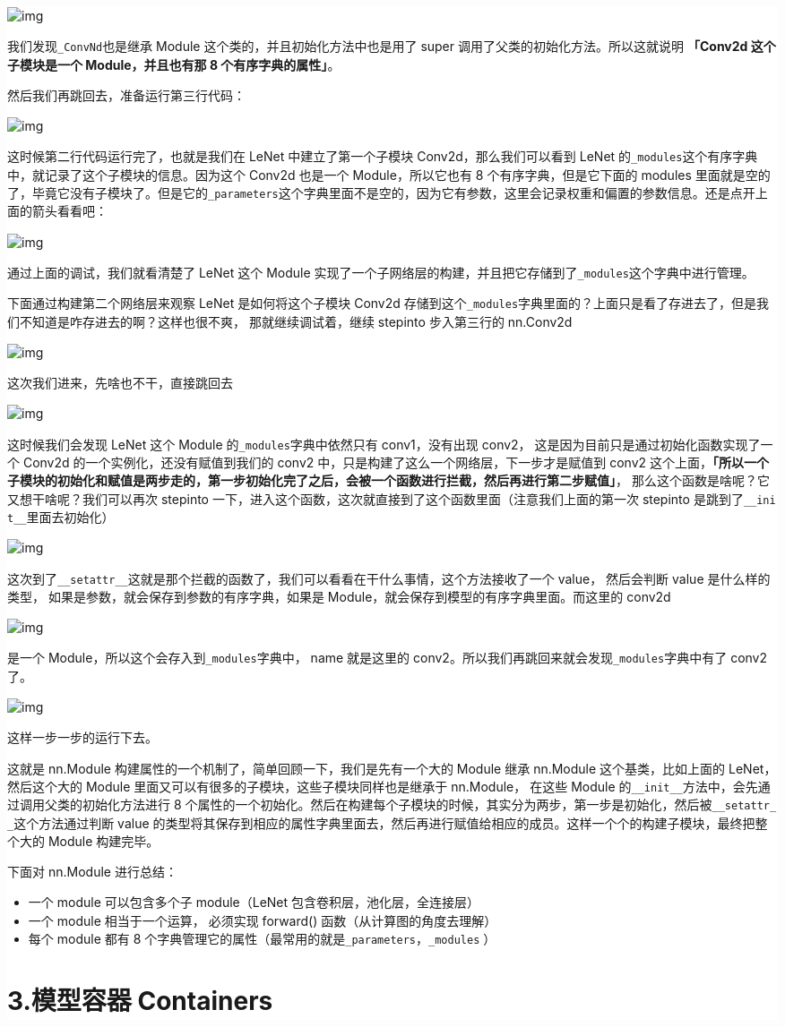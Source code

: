 ![img](https://mmbiz.qpic.cn/mmbiz_png/210IyDic7racmzhFcYJ3xGkoS1LtVdaKKATaJ4U47wuKvhZcK8VxdXYEW1wAiaGiaKgYaW2KC9Rd2IWyic8OOMnh8w/640?wx_fmt=png&tp=webp&wxfrom=5&wx_lazy=1&wx_co=1)

我们发现`_ConvNd`也是继承 Module 这个类的，并且初始化方法中也是用了 super 调用了父类的初始化方法。所以这就说明 **「Conv2d 这个子模块是一个 Module，并且也有那 8 个有序字典的属性」**。

然后我们再跳回去，准备运行第三行代码：

![img](https://mmbiz.qpic.cn/mmbiz_png/210IyDic7racmzhFcYJ3xGkoS1LtVdaKKGZxrF6UswGK4jYw0ianuWuqKnxB1HicCD0BusKKJMJ6gzibntsAhyE2fw/640?wx_fmt=png&tp=webp&wxfrom=5&wx_lazy=1&wx_co=1)

这时候第二行代码运行完了，也就是我们在 LeNet 中建立了第一个子模块 Conv2d，那么我们可以看到 LeNet 的`_modules`这个有序字典中，就记录了这个子模块的信息。因为这个 Conv2d 也是一个 Module，所以它也有 8 个有序字典，但是它下面的 modules 里面就是空的了，毕竟它没有子模块了。但是它的`_parameters`这个字典里面不是空的，因为它有参数，这里会记录权重和偏置的参数信息。还是点开上面的箭头看看吧：

![img](https://mmbiz.qpic.cn/mmbiz_png/210IyDic7racmzhFcYJ3xGkoS1LtVdaKKWF6zQ60hEf6GaGvo4HGVwU4ny83aEKOibVPTYefb2kkicdT9SSMsIQKA/640?wx_fmt=png&tp=webp&wxfrom=5&wx_lazy=1&wx_co=1)

通过上面的调试，我们就看清楚了 LeNet 这个 Module 实现了一个子网络层的构建，并且把它存储到了`_modules`这个字典中进行管理。

下面通过构建第二个网络层来观察 LeNet 是如何将这个子模块 Conv2d 存储到这个`_modules`字典里面的？上面只是看了存进去了，但是我们不知道是咋存进去的啊？这样也很不爽， 那就继续调试着，继续 stepinto  步入第三行的 nn.Conv2d

![img](https://mmbiz.qpic.cn/mmbiz_png/210IyDic7racmzhFcYJ3xGkoS1LtVdaKK6FrmN4pWekn8SxeU5zMvesfz7GeficiakBOLOhRiaCNVNUOxZXO21EOpg/640?wx_fmt=png&tp=webp&wxfrom=5&wx_lazy=1&wx_co=1)

这次我们进来，先啥也不干，直接跳回去

![img](https://mmbiz.qpic.cn/mmbiz_png/210IyDic7racmzhFcYJ3xGkoS1LtVdaKKfv97vvuPp8Q0LslIRXbQELCH8W0gopXNRonkH4xy8br7CKyAvWqG2w/640?wx_fmt=png&tp=webp&wxfrom=5&wx_lazy=1&wx_co=1)

这时候我们会发现 LeNet 这个 Module 的`_modules`字典中依然只有 conv1，没有出现 conv2， 这是因为目前只是通过初始化函数实现了一个 Conv2d 的一个实例化，还没有赋值到我们的 conv2 中，只是构建了这么一个网络层，下一步才是赋值到 conv2 这个上面，**「所以一个子模块的初始化和赋值是两步走的，第一步初始化完了之后，会被一个函数进行拦截，然后再进行第二步赋值」**， 那么这个函数是啥呢？它又想干啥呢？我们可以再次 stepinto 一下，进入这个函数，这次就直接到了这个函数里面（注意我们上面的第一次 stepinto 是跳到了`__init__`里面去初始化）

![img](https://mmbiz.qpic.cn/mmbiz_png/210IyDic7racmzhFcYJ3xGkoS1LtVdaKKdv16ia0o7POQciaQrLKUk8VN9hCiavbSvLC5osb2qjzbpdmW7Kp07gAow/640?wx_fmt=png&tp=webp&wxfrom=5&wx_lazy=1&wx_co=1)

这次到了`__setattr__`这就是那个拦截的函数了，我们可以看看在干什么事情，这个方法接收了一个 value， 然后会判断 value 是什么样的类型， 如果是参数，就会保存到参数的有序字典，如果是 Module，就会保存到模型的有序字典里面。而这里的 conv2d

![img](https://mmbiz.qpic.cn/mmbiz_png/210IyDic7racmzhFcYJ3xGkoS1LtVdaKKGFpVNeomY8lsNRnnzLNSDSgD8UubO23cyU5dYsU9AUukBvzBANStVA/640?wx_fmt=png&tp=webp&wxfrom=5&wx_lazy=1&wx_co=1)

是一个 Module，所以这个会存入到`_modules`字典中， name 就是这里的 conv2。所以我们再跳回来就会发现`_modules`字典中有了 conv2 了。

![img](https://mmbiz.qpic.cn/mmbiz_png/210IyDic7racmzhFcYJ3xGkoS1LtVdaKKfiaRviaPV2VNX8Xeol7U1rSqVOD6oq8FmBWkd4EibiahTBr0Z3bZvlkV9A/640?wx_fmt=png&tp=webp&wxfrom=5&wx_lazy=1&wx_co=1)

这样一步一步的运行下去。

这就是 nn.Module 构建属性的一个机制了，简单回顾一下，我们是先有一个大的 Module 继承 nn.Module 这个基类，比如上面的 LeNet，然后这个大的 Module 里面又可以有很多的子模块，这些子模块同样也是继承于 nn.Module， 在这些 Module 的`__init__`方法中，会先通过调用父类的初始化方法进行 8 个属性的一个初始化。然后在构建每个子模块的时候，其实分为两步，第一步是初始化，然后被`__setattr__`这个方法通过判断 value 的类型将其保存到相应的属性字典里面去，然后再进行赋值给相应的成员。这样一个个的构建子模块，最终把整个大的 Module 构建完毕。

下面对 nn.Module 进行总结：

- 一个 module 可以包含多个子 module（LeNet 包含卷积层，池化层，全连接层）
- 一个 module 相当于一个运算， 必须实现 forward() 函数（从计算图的角度去理解）
- 每个 module 都有 8 个字典管理它的属性（最常用的就是`_parameters`，`_modules` ）

# 3.模型容器 Containers

